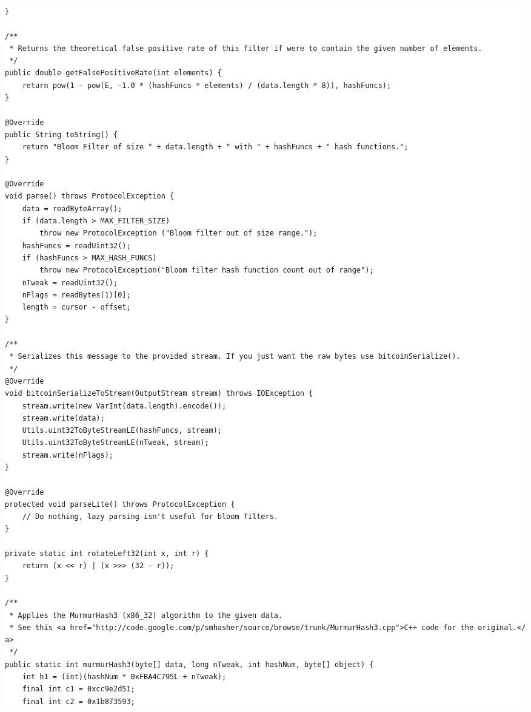     }
    
    /**
     * Returns the theoretical false positive rate of this filter if were to contain the given number of elements.
     */
    public double getFalsePositiveRate(int elements) {
        return pow(1 - pow(E, -1.0 * (hashFuncs * elements) / (data.length * 8)), hashFuncs);
    }

    @Override
    public String toString() {
        return "Bloom Filter of size " + data.length + " with " + hashFuncs + " hash functions.";
    }

    @Override
    void parse() throws ProtocolException {
        data = readByteArray();
        if (data.length > MAX_FILTER_SIZE)
            throw new ProtocolException ("Bloom filter out of size range.");
        hashFuncs = readUint32();
        if (hashFuncs > MAX_HASH_FUNCS)
            throw new ProtocolException("Bloom filter hash function count out of range");
        nTweak = readUint32();
        nFlags = readBytes(1)[0];
        length = cursor - offset;
    }
    
    /**
     * Serializes this message to the provided stream. If you just want the raw bytes use bitcoinSerialize().
     */
    @Override
    void bitcoinSerializeToStream(OutputStream stream) throws IOException {
        stream.write(new VarInt(data.length).encode());
        stream.write(data);
        Utils.uint32ToByteStreamLE(hashFuncs, stream);
        Utils.uint32ToByteStreamLE(nTweak, stream);
        stream.write(nFlags);
    }

    @Override
    protected void parseLite() throws ProtocolException {
        // Do nothing, lazy parsing isn't useful for bloom filters.
    }

    private static int rotateLeft32(int x, int r) {
        return (x << r) | (x >>> (32 - r));
    }

    /**
     * Applies the MurmurHash3 (x86_32) algorithm to the given data.
     * See this <a href="http://code.google.com/p/smhasher/source/browse/trunk/MurmurHash3.cpp">C++ code for the original.</a>
     */
    public static int murmurHash3(byte[] data, long nTweak, int hashNum, byte[] object) {
        int h1 = (int)(hashNum * 0xFBA4C795L + nTweak);
        final int c1 = 0xcc9e2d51;
        final int c2 = 0x1b873593;
